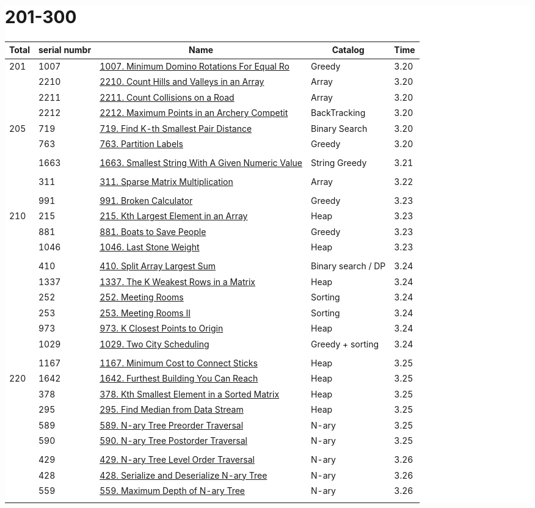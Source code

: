 # 201-300

| Total | serial numbr         | Name                                                         | Catalog                       | Time |
| ----- | -------------------- | ------------------------------------------------------------ | ----------------------------- | ---- |
| 201   | 1007                 | [1007. Minimum Domino Rotations For Equal Ro](https://leetcode.com/problems/minimum-domino-rotations-for-equal-row/) | Greedy                        | 3.20 |
|       | 2210                 | [2210. Count Hills and Valleys in an Array](https://leetcode.com/problems/count-hills-and-valleys-in-an-array) | Array                         | 3.20 |
|       | 2211                 | [2211. Count Collisions on a Road](https://leetcode.com/problems/count-collisions-on-a-road) | Array                         | 3.20 |
|       | 2212                 | [2212. Maximum Points in an Archery Competit](https://leetcode.com/problems/maximum-points-in-an-archery-competition) | BackTracking                  | 3.20 |
| 205   | 719                  | [719. Find K-th Smallest Pair Distance](https://leetcode.com/problems/find-k-th-smallest-pair-distance) | Binary Search                 | 3.20 |
|       | 763                  | [763. Partition Labels](https://leetcode.com/problems/partition-labels/) | Greedy                        | 3.20 |
|       |                      |                                                              |                               |      |
|       | 1663                 | [1663. Smallest String With A Given Numeric Value](https://leetcode.com/problems/smallest-string-with-a-given-numeric-value/) | String Greedy                 | 3.21 |
|       |                      |                                                              |                               |      |
|       | 311                  | [311. Sparse Matrix Multiplication](https://leetcode.com/problems/sparse-matrix-multiplication) | Array                         | 3.22 |
|       |                      |                                                              |                               |      |
|       | 991                  | [991. Broken Calculator](https://leetcode.com/problems/broken-calculator/) | Greedy                        | 3.23 |
| 210   | 215                  | [215. Kth Largest Element in an Array](https://leetcode.com/problems/kth-largest-element-in-an-array) | Heap                          | 3.23 |
|       | 881                  | [881. Boats to Save People](https://leetcode.com/problems/boats-to-save-people/) | Greedy                        | 3.23 |
|       | 1046                 | [1046. Last Stone Weight](https://leetcode.com/problems/last-stone-weight) | Heap                          | 3.23 |
|       |                      |                                                              |                               |      |
|       | 410                  | [410. Split Array Largest Sum](https://leetcode.com/problems/split-array-largest-sum) | Binary search / DP            | 3.24 |
|       | 1337                 | [1337. The K Weakest Rows in a Matrix](https://leetcode.com/problems/the-k-weakest-rows-in-a-matrix) | Heap                          | 3.24 |
|       | 252                  | [252. Meeting Rooms](https://leetcode.com/problems/meeting-rooms) | Sorting                       | 3.24 |
|       | 253                  | [253. Meeting Rooms II](https://leetcode.com/problems/meeting-rooms-ii) | Sorting                       | 3.24 |
|       | 973                  | [973. K Closest Points to Origin](https://leetcode.com/problems/k-closest-points-to-origin) | Heap                          | 3.24 |
|       | 1029                 | [1029. Two City Scheduling](https://leetcode.com/problems/two-city-scheduling/) | Greedy + sorting              | 3.24 |
|       |                      |                                                              |                               |      |
|       | 1167                 | [1167. Minimum Cost to Connect Sticks](https://leetcode.com/problems/minimum-cost-to-connect-sticks) | Heap                          | 3.25 |
| 220   | 1642                 | [1642. Furthest Building You Can Reach](https://leetcode.com/problems/furthest-building-you-can-reach) | Heap                          | 3.25 |
|       | 378                  | [378. Kth Smallest Element in a Sorted Matrix](https://leetcode.com/problems/kth-smallest-element-in-a-sorted-matrix) | Heap                          | 3.25 |
|       | 295                  | [295. Find Median from Data Stream](https://leetcode.com/problems/find-median-from-data-stream) | Heap                          | 3.25 |
|       | 589                  | [589. N-ary Tree Preorder Traversal](https://leetcode.com/problems/n-ary-tree-preorder-traversal) | N-ary                         | 3.25 |
|       | 590                  | [590. N-ary Tree Postorder Traversal](https://leetcode.com/problems/n-ary-tree-postorder-traversal) | N-ary                         | 3.25 |
|       |                      |                                                              |                               |      |
|       | 429                  | [429. N-ary Tree Level Order Traversal](https://leetcode.com/problems/n-ary-tree-level-order-traversal) | N-ary                         | 3.26 |
|       | 428                  | [428. Serialize and Deserialize N-ary Tree](https://leetcode.com/problems/serialize-and-deserialize-n-ary-tree) | N-ary                         | 3.26 |
|       | 559                  | [559. Maximum Depth of N-ary Tree](https://leetcode.com/problems/maximum-depth-of-n-ary-tree) | N-ary                         | 3.26 |
|       |                      |                                                              |                               |      |